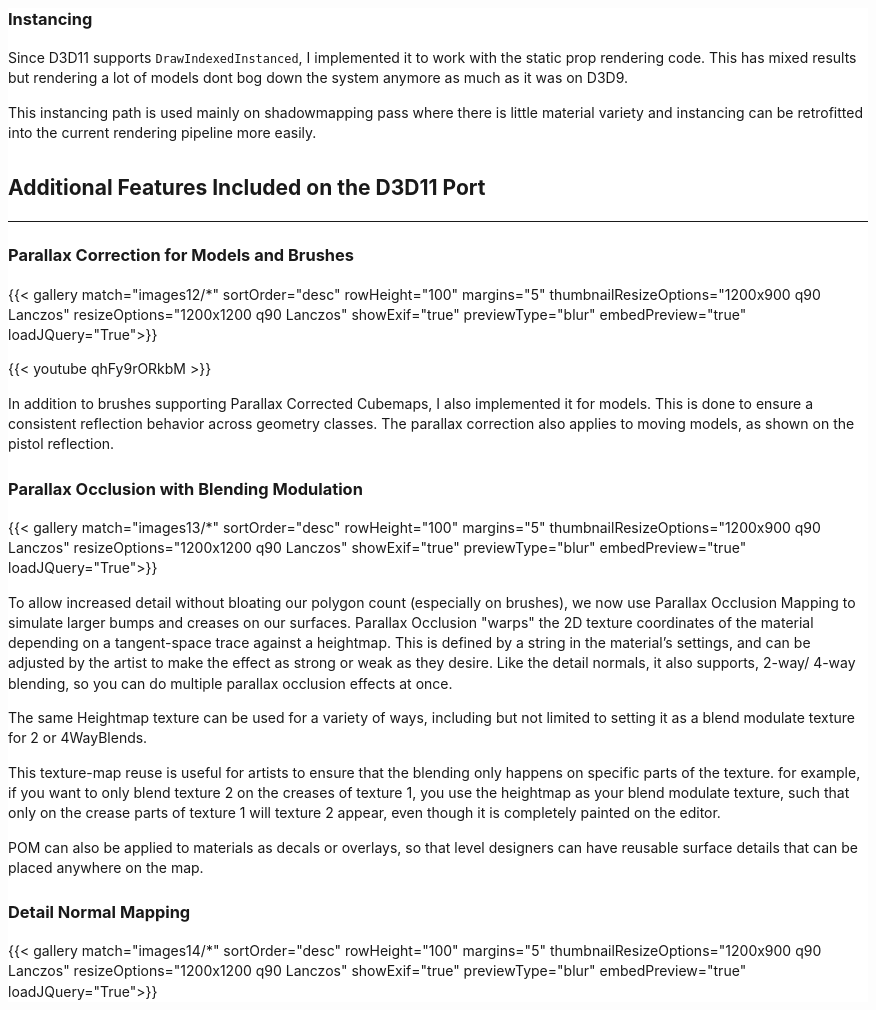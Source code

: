 
### Instancing
Since D3D11 supports `DrawIndexedInstanced`, I implemented it to work with the static prop rendering code. This has mixed results but rendering a lot of models dont bog down the system anymore as much as it was on D3D9.

This instancing path is used mainly on shadowmapping pass where there is little material variety and instancing can be retrofitted into the current rendering pipeline more easily.

## Additional Features Included on the D3D11 Port
---
### Parallax Correction for Models and Brushes
{{< gallery match="images12/*" sortOrder="desc" rowHeight="100" margins="5" 
thumbnailResizeOptions="1200x900 q90 Lanczos"
resizeOptions="1200x1200 q90 Lanczos" showExif="true" previewType="blur" embedPreview="true" loadJQuery="True">}}

{{< youtube qhFy9rORkbM >}}

In addition to brushes supporting Parallax Corrected Cubemaps, I also implemented it for models. This is done to ensure a consistent reflection behavior across geometry classes. The parallax correction also applies to moving models, as shown on the pistol reflection.

### Parallax Occlusion with Blending Modulation
{{< gallery match="images13/*" sortOrder="desc" rowHeight="100" margins="5" 
thumbnailResizeOptions="1200x900 q90 Lanczos"
resizeOptions="1200x1200 q90 Lanczos" showExif="true" previewType="blur" embedPreview="true" loadJQuery="True">}}

To allow increased detail without bloating our polygon count (especially on brushes), we now use Parallax Occlusion Mapping to simulate larger bumps and creases on our surfaces. Parallax Occlusion "warps" the 2D texture coordinates of the material depending on a tangent-space trace against a heightmap. This is defined by a string in the material’s settings, and can be adjusted by the artist to make the effect as strong or weak as they desire. Like the detail normals, it also supports, 2-way/ 4-way blending, so you can do multiple parallax occlusion effects at once.

The same Heightmap texture can be used for a variety of ways, including but not limited to setting it as a blend modulate texture for 2 or 4WayBlends.

This texture-map reuse is useful for artists to ensure that the blending only happens on specific parts of the texture. for example, if you want to only blend texture 2 on the creases of texture 1, you use the heightmap as your blend modulate texture, such that only on the crease parts of texture 1 will texture 2 appear, even though it is completely painted on the editor.

POM can also be applied to materials as decals or overlays, so that level designers can have reusable surface details that can be placed anywhere on the map.

### Detail Normal Mapping
{{< gallery match="images14/*" sortOrder="desc" rowHeight="100" margins="5" 
thumbnailResizeOptions="1200x900 q90 Lanczos"
resizeOptions="1200x1200 q90 Lanczos" showExif="true" previewType="blur" embedPreview="true" loadJQuery="True">}}
